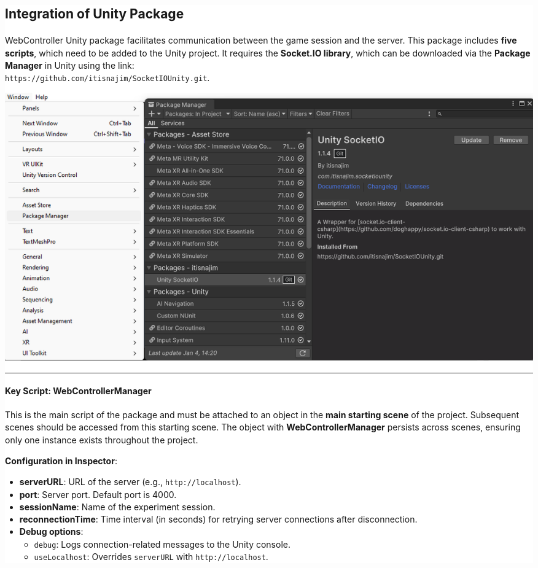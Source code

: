 
## Integration of Unity Package  

WebController Unity package facilitates communication between the game session and the server. This package includes **five scripts**, which need to be added to the Unity project. It requires the **Socket.IO library**, which can be downloaded via the **Package Manager** in Unity using the link:  
`https://github.com/itisnajim/SocketIOUnity.git`.

![Socket.IO package installation](images/socketio.png)

---

#### Key Script: **WebControllerManager**
This is the main script of the package and must be attached to an object in the **main starting scene** of the project. Subsequent scenes should be accessed from this starting scene. The object with **WebControllerManager** persists across scenes, ensuring only one instance exists throughout the project.

**Configuration in Inspector**:

  - **serverURL**: URL of the server (e.g., `http://localhost`).
  - **port**: Server port. Default port is 4000.
  - **sessionName**: Name of the experiment session.
  - **reconnectionTime**: Time interval (in seconds) for retrying server connections after disconnection.
  - **Debug options**:
    - `debug`: Logs connection-related messages to the Unity console.
    - `useLocalhost`: Overrides `serverURL` with `http://localhost`.
